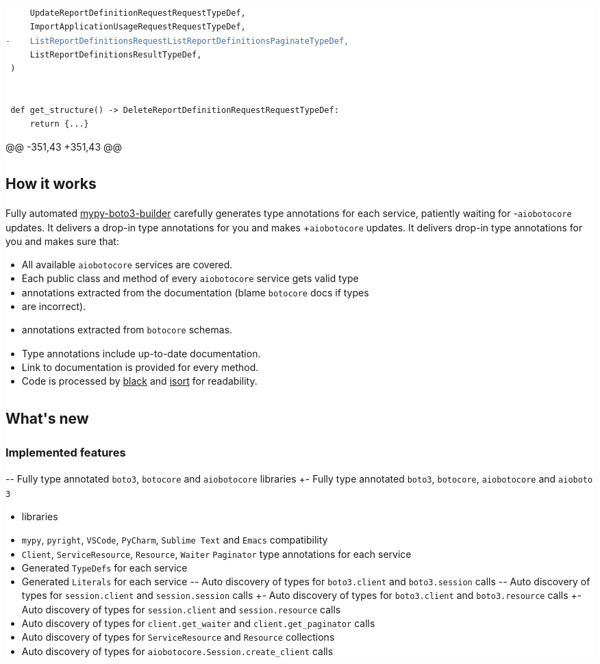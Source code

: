 ```diff
     UpdateReportDefinitionRequestRequestTypeDef,
     ImportApplicationUsageRequestRequestTypeDef,
-    ListReportDefinitionsRequestListReportDefinitionsPaginateTypeDef,
     ListReportDefinitionsResultTypeDef,
 )
 
 
 def get_structure() -> DeleteReportDefinitionRequestRequestTypeDef:
     return {...}
 ```
@@ -351,43 +351,43 @@
 <a id="how-it-works"></a>
 
 ## How it works
 
 Fully automated
 [mypy-boto3-builder](https://github.com/youtype/mypy_boto3_builder) carefully
 generates type annotations for each service, patiently waiting for
-`aiobotocore` updates. It delivers a drop-in type annotations for you and makes
+`aiobotocore` updates. It delivers drop-in type annotations for you and makes
 sure that:
 
 - All available `aiobotocore` services are covered.
 - Each public class and method of every `aiobotocore` service gets valid type
-  annotations extracted from the documentation (blame `botocore` docs if types
-  are incorrect).
+  annotations extracted from `botocore` schemas.
 - Type annotations include up-to-date documentation.
 - Link to documentation is provided for every method.
 - Code is processed by [black](https://github.com/psf/black) and
   [isort](https://github.com/PyCQA/isort) for readability.
 
 <a id="what's-new"></a>
 
 ## What's new
 
 <a id="implemented-features"></a>
 
 ### Implemented features
 
-- Fully type annotated `boto3`, `botocore` and `aiobotocore` libraries
+- Fully type annotated `boto3`, `botocore`, `aiobotocore` and `aioboto3`
+  libraries
 - `mypy`, `pyright`, `VSCode`, `PyCharm`, `Sublime Text` and `Emacs`
   compatibility
 - `Client`, `ServiceResource`, `Resource`, `Waiter` `Paginator` type
   annotations for each service
 - Generated `TypeDefs` for each service
 - Generated `Literals` for each service
-- Auto discovery of types for `boto3.client` and `boto3.session` calls
-- Auto discovery of types for `session.client` and `session.session` calls
+- Auto discovery of types for `boto3.client` and `boto3.resource` calls
+- Auto discovery of types for `session.client` and `session.resource` calls
 - Auto discovery of types for `client.get_waiter` and `client.get_paginator`
   calls
 - Auto discovery of types for `ServiceResource` and `Resource` collections
 - Auto discovery of types for `aiobotocore.Session.create_client` calls
 